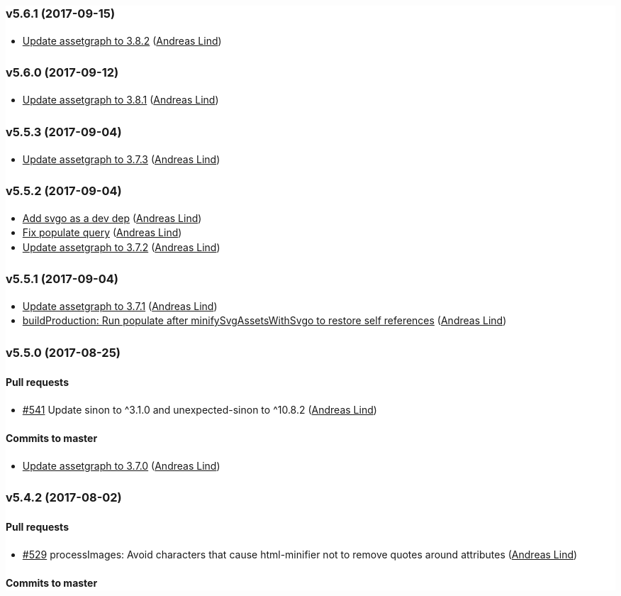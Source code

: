 ### v5.6.1 (2017-09-15)

- [Update assetgraph to 3.8.2](https://github.com/assetgraph/assetgraph-builder/commit/8ef1f6a8e0bbf9c4450e45908609ad50cea25bc4) ([Andreas Lind](mailto:andreas@one.com))

### v5.6.0 (2017-09-12)

- [Update assetgraph to 3.8.1](https://github.com/assetgraph/assetgraph-builder/commit/6b4112c5e251a937196a34c373fe2fbaebb696ce) ([Andreas Lind](mailto:andreas@one.com))

### v5.5.3 (2017-09-04)

- [Update assetgraph to 3.7.3](https://github.com/assetgraph/assetgraph-builder/commit/465adb6e17115cd123c6855a5cacfa3b413a799b) ([Andreas Lind](mailto:andreas@one.com))

### v5.5.2 (2017-09-04)

- [Add svgo as a dev dep](https://github.com/assetgraph/assetgraph-builder/commit/ed0b184b2ce422c15253a0ccb0bad692fefdb683) ([Andreas Lind](mailto:andreas@one.com))
- [Fix populate query](https://github.com/assetgraph/assetgraph-builder/commit/d00ed7dce060ee0d544235ae6d5c26eb4be5f899) ([Andreas Lind](mailto:andreas@one.com))
- [Update assetgraph to 3.7.2](https://github.com/assetgraph/assetgraph-builder/commit/f384c5efb9648dec8a4cf611328bebdf44fbdd37) ([Andreas Lind](mailto:andreas@one.com))

### v5.5.1 (2017-09-04)

- [Update assetgraph to 3.7.1](https://github.com/assetgraph/assetgraph-builder/commit/dbae3fb8a4cf5fb440b8bdcd011eb00d7f7077cc) ([Andreas Lind](mailto:andreas@one.com))
- [buildProduction: Run populate after minifySvgAssetsWithSvgo to restore self references](https://github.com/assetgraph/assetgraph-builder/commit/4d68aff8c840ec7948d9110b61ea43ab6c3e9028) ([Andreas Lind](mailto:andreas@one.com))

### v5.5.0 (2017-08-25)

#### Pull requests

- [#541](https://github.com/assetgraph/assetgraph-builder/pull/541) Update sinon to ^3.1.0 and unexpected-sinon to ^10.8.2 ([Andreas Lind](mailto:andreas@one.com))

#### Commits to master

- [Update assetgraph to 3.7.0](https://github.com/assetgraph/assetgraph-builder/commit/da1697a07c1e3ebd0897ae1c9475d5242b167cf8) ([Andreas Lind](mailto:andreas@one.com))

### v5.4.2 (2017-08-02)

#### Pull requests

- [#529](https://github.com/assetgraph/assetgraph-builder/pull/529) processImages: Avoid characters that cause html-minifier not to remove quotes around attributes ([Andreas Lind](mailto:andreas@one.com))

#### Commits to master
